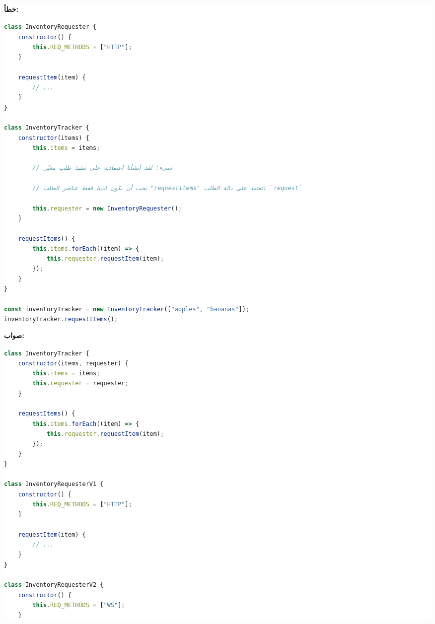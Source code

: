 **خطأ:**

```javascript
class InventoryRequester {
	constructor() {
		this.REQ_METHODS = ["HTTP"];
	}

	requestItem(item) {
		// ...
	}
}

class InventoryTracker {
	constructor(items) {
		this.items = items;

		// سيء: لقد أنشأنا اعتمادية على تنفيذ طلب معيّن

		// يجب أن يكون لدينا فقط عناصر الطلب "requestItems" تعتمد على دالة الطلب: `request`

		this.requester = new InventoryRequester();
	}

	requestItems() {
		this.items.forEach((item) => {
			this.requester.requestItem(item);
		});
	}
}

const inventoryTracker = new InventoryTracker(["apples", "bananas"]);
inventoryTracker.requestItems();
```

**صواب:**

```javascript
class InventoryTracker {
	constructor(items, requester) {
		this.items = items;
		this.requester = requester;
	}

	requestItems() {
		this.items.forEach((item) => {
			this.requester.requestItem(item);
		});
	}
}

class InventoryRequesterV1 {
	constructor() {
		this.REQ_METHODS = ["HTTP"];
	}

	requestItem(item) {
		// ...
	}
}

class InventoryRequesterV2 {
	constructor() {
		this.REQ_METHODS = ["WS"];
	}
```
